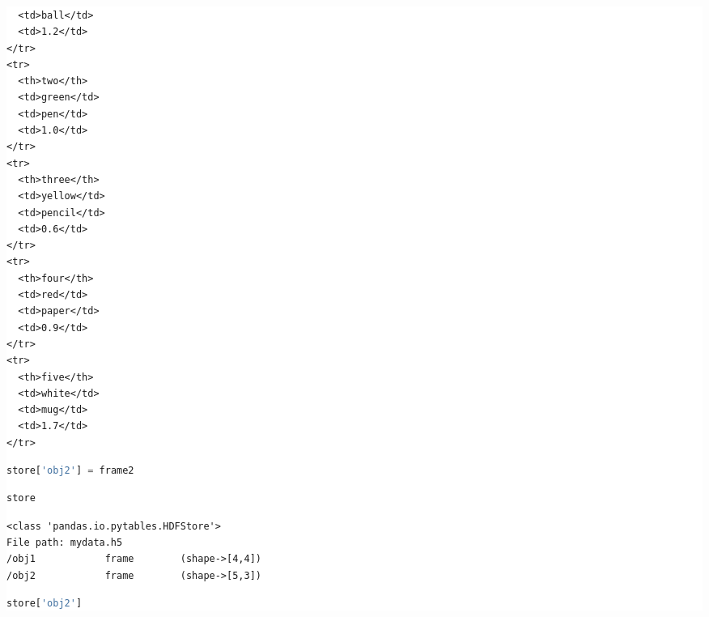       <td>ball</td>
      <td>1.2</td>
    </tr>
    <tr>
      <th>two</th>
      <td>green</td>
      <td>pen</td>
      <td>1.0</td>
    </tr>
    <tr>
      <th>three</th>
      <td>yellow</td>
      <td>pencil</td>
      <td>0.6</td>
    </tr>
    <tr>
      <th>four</th>
      <td>red</td>
      <td>paper</td>
      <td>0.9</td>
    </tr>
    <tr>
      <th>five</th>
      <td>white</td>
      <td>mug</td>
      <td>1.7</td>
    </tr>
  </tbody>
</table>
</div>




```python
store['obj2'] = frame2
```


```python
store
```




    <class 'pandas.io.pytables.HDFStore'>
    File path: mydata.h5
    /obj1            frame        (shape->[4,4])
    /obj2            frame        (shape->[5,3])




```python
store['obj2']
```

